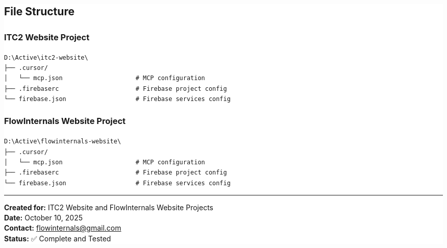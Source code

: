 ## File Structure

### ITC2 Website Project
```
D:\Active\itc2-website\
├── .cursor/
│   └── mcp.json                    # MCP configuration
├── .firebaserc                     # Firebase project config
└── firebase.json                   # Firebase services config
```

### FlowInternals Website Project
```
D:\Active\flowinternals-website\
├── .cursor/
│   └── mcp.json                    # MCP configuration
├── .firebaserc                     # Firebase project config
└── firebase.json                   # Firebase services config
```

---

**Created for:** ITC2 Website and FlowInternals Website Projects  
**Date:** October 10, 2025  
**Contact:** flowinternals@gmail.com  
**Status:** ✅ Complete and Tested